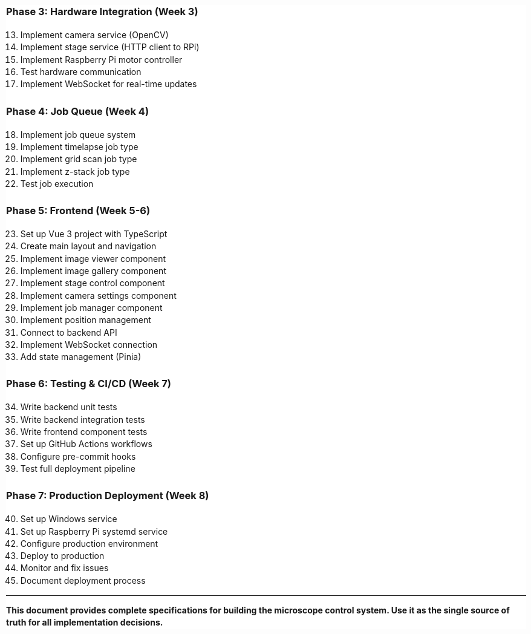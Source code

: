 ### Phase 3: Hardware Integration (Week 3)
13. Implement camera service (OpenCV)
14. Implement stage service (HTTP client to RPi)
15. Implement Raspberry Pi motor controller
16. Test hardware communication
17. Implement WebSocket for real-time updates

### Phase 4: Job Queue (Week 4)
18. Implement job queue system
19. Implement timelapse job type
20. Implement grid scan job type
21. Implement z-stack job type
22. Test job execution

### Phase 5: Frontend (Week 5-6)
23. Set up Vue 3 project with TypeScript
24. Create main layout and navigation
25. Implement image viewer component
26. Implement image gallery component
27. Implement stage control component
28. Implement camera settings component
29. Implement job manager component
30. Implement position management
31. Connect to backend API
32. Implement WebSocket connection
33. Add state management (Pinia)

### Phase 6: Testing & CI/CD (Week 7)
34. Write backend unit tests
35. Write backend integration tests
36. Write frontend component tests
37. Set up GitHub Actions workflows
38. Configure pre-commit hooks
39. Test full deployment pipeline

### Phase 7: Production Deployment (Week 8)
40. Set up Windows service
41. Set up Raspberry Pi systemd service
42. Configure production environment
43. Deploy to production
44. Monitor and fix issues
45. Document deployment process

---

**This document provides complete specifications for building the microscope control system. Use it as the single source of truth for all implementation decisions.**
